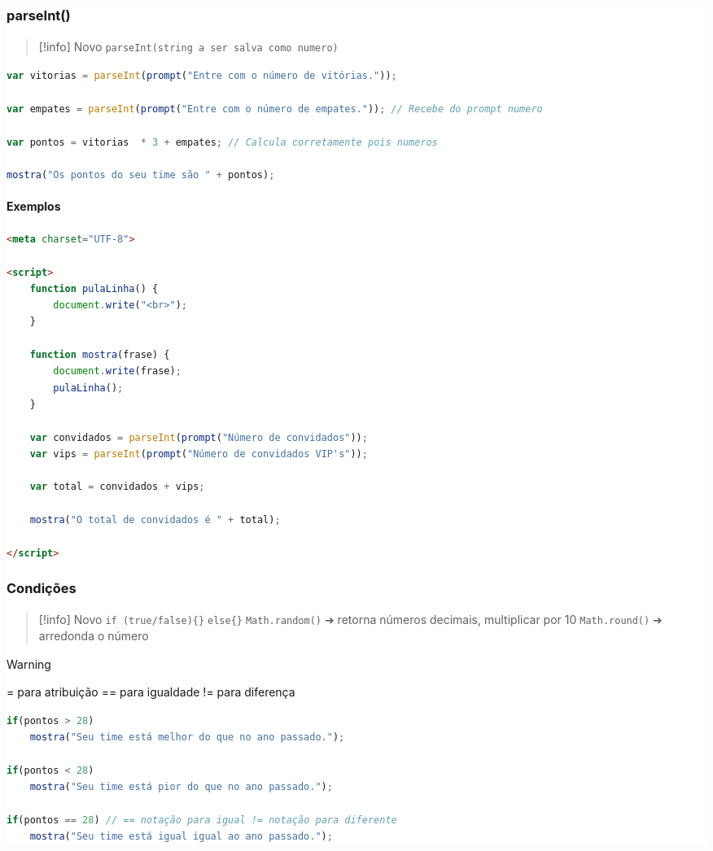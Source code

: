 ### parseInt()
>[!info] Novo
> `parseInt(string a ser salva como numero)`

```javascript
var vitorias = parseInt(prompt("Entre com o número de vitórias."));

var empates = parseInt(prompt("Entre com o número de empates.")); // Recebe do prompt numero

var pontos = vitorias  * 3 + empates; // Calcula corretamente pois numeros

mostra("Os pontos do seu time são " + pontos);
```

#### Exemplos

```html
<meta charset="UTF-8">

<script>
    function pulaLinha() {
        document.write("<br>");
    }

    function mostra(frase) {
        document.write(frase);
        pulaLinha();
    }

    var convidados = parseInt(prompt("Número de convidados"));
    var vips = parseInt(prompt("Número de convidados VIP's"));

    var total = convidados + vips;

    mostra("O total de convidados é " + total);

</script>
```
### Condições
>[!info] Novo
> `if (true/false){}`
> `else{}`
> `Math.random()` ➜ retorna números decimais, multiplicar por 10
> `Math.round()` ➜ arredonda o número

>[!warning] 
> = para atribuição
> == para igualdade
> != para diferença

```javascript
if(pontos > 28)
    mostra("Seu time está melhor do que no ano passado.");

if(pontos < 28)
    mostra("Seu time está pior do que no ano passado.");

if(pontos == 28) // == notação para igual != notação para diferente
    mostra("Seu time está igual igual ao ano passado.");
```
